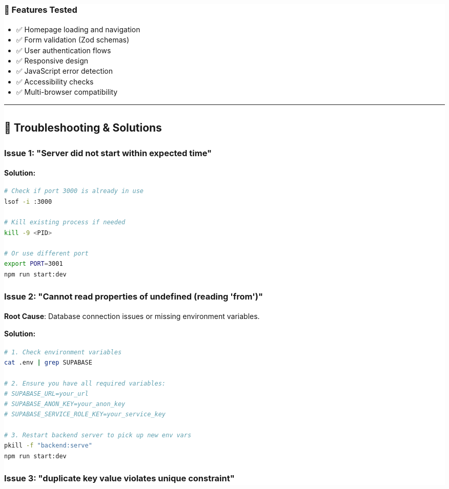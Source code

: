 ### **🎯 Features Tested**

- ✅ Homepage loading and navigation
- ✅ Form validation (Zod schemas)
- ✅ User authentication flows
- ✅ Responsive design
- ✅ JavaScript error detection
- ✅ Accessibility checks
- ✅ Multi-browser compatibility

---

## 🚨 **Troubleshooting & Solutions**

### **Issue 1: "Server did not start within expected time"**

**Solution:**

```bash
# Check if port 3000 is already in use
lsof -i :3000

# Kill existing process if needed
kill -9 <PID>

# Or use different port
export PORT=3001
npm run start:dev
```

### **Issue 2: "Cannot read properties of undefined (reading 'from')"**

**Root Cause**: Database connection issues or missing environment variables.

**Solution:**

```bash
# 1. Check environment variables
cat .env | grep SUPABASE

# 2. Ensure you have all required variables:
# SUPABASE_URL=your_url
# SUPABASE_ANON_KEY=your_anon_key
# SUPABASE_SERVICE_ROLE_KEY=your_service_key

# 3. Restart backend server to pick up new env vars
pkill -f "backend:serve"
npm run start:dev
```

### **Issue 3: "duplicate key value violates unique constraint"**
